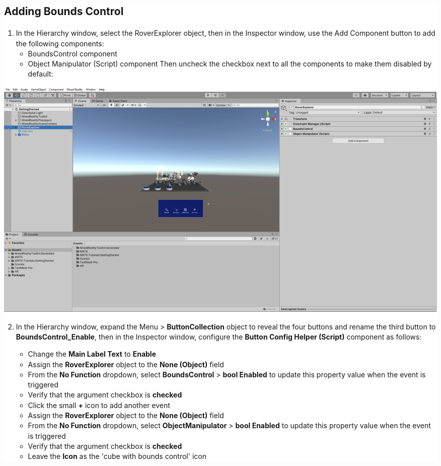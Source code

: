 
## Adding Bounds Control

1. In the Hierarchy window, select the RoverExplorer object, then in the Inspector window, use the Add Component button to add the following components:
    * BoundsControl component
    * Object Manipulator (Script) component
Then uncheck the checkbox next to all the components to make them disabled by default:

![Unity with RoverExplorer object selected and components added and disabled](images/mr-learning-base/base-07-section2-step1-1.png)

2. In the Hierarchy window, expand the Menu > **ButtonCollection** object to reveal the four buttons and rename the third button to **BoundsControl_Enable**, then in the Inspector window, configure the **Button Config Helper (Script)** component as follows:

    * Change the **Main Label Text** to **Enable**
    * Assign the **RoverExplorer** object to the **None (Object)** field
    * From the **No Function** dropdown, select **BoundsControl** > **bool Enabled** to update this property value when the event is triggered
    * Verify that the argument checkbox is **checked**
    * Click the small **+** icon to add another event
    * Assign the **RoverExplorer** object to the **None (Object)** field
    * From the **No Function** dropdown, select **ObjectManipulator** > **bool Enabled** to update this property value when the event is triggered
    * Verify that the argument checkbox is **checked**
    * Leave the **Icon** as the 'cube with bounds control' icon
